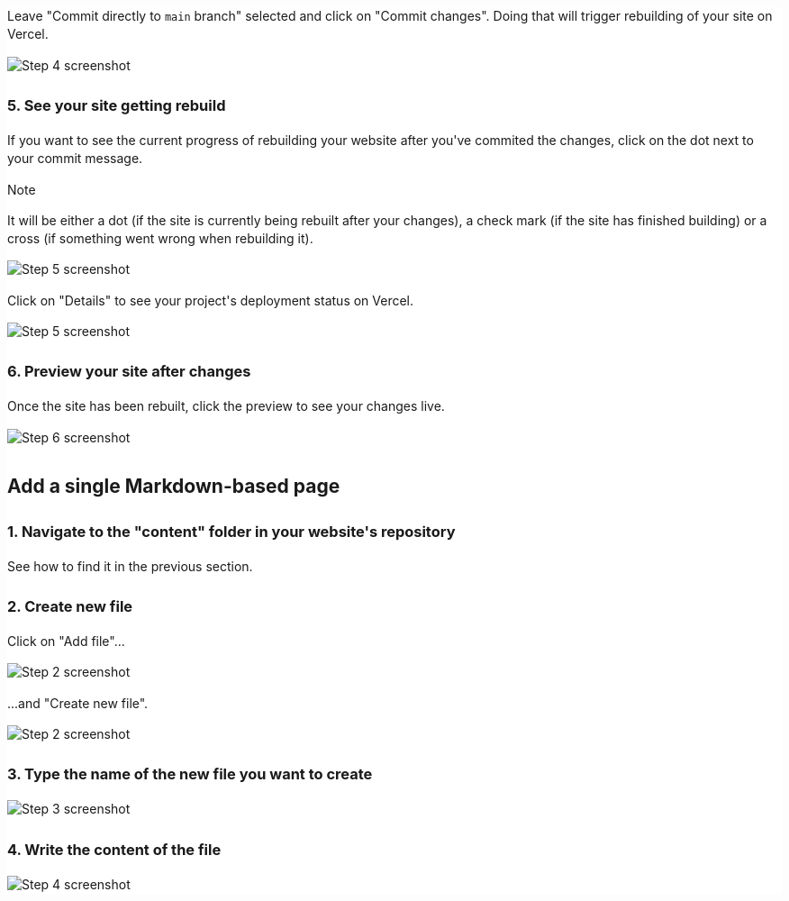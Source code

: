 Leave "Commit directly to `main` branch" selected and click on "Commit changes". Doing that will trigger rebuilding of your site on Vercel.

![Step 4 screenshot](https://images.tango.us/workflows/4aa9bd80-6829-415e-b3a8-6136bfb176eb/steps/40bf87e4-a2b1-4a99-97da-5e87530d0622/88a19d05-ce63-4da0-9e85-e427b063245e.png?crop=focalpoint&fit=crop&fp-x=0.5545&fp-y=0.5989&fp-z=1.3207&w=1200&border=2%2CF4F2F7&border-radius=8%2C8%2C8%2C8&border-radius-inner=8%2C8%2C8%2C8&blend-align=bottom&blend-mode=normal&blend-x=0&blend-w=1200&blend64=aHR0cHM6Ly9pbWFnZXMudGFuZ28udXMvc3RhdGljL21hZGUtd2l0aC10YW5nby13YXRlcm1hcmstdjIucG5n&mark-x=612&mark-y=616&m64=aHR0cHM6Ly9pbWFnZXMudGFuZ28udXMvc3RhdGljL2JsYW5rLnBuZz9tYXNrPWNvcm5lcnMmYm9yZGVyPTYlMkNGRjc0NDImdz0yMDcmaD01NSZmaXQ9Y3JvcCZjb3JuZXItcmFkaXVzPTEw)

### 5. See your site getting rebuild

If you want to see the current progress of rebuilding your website after you've commited the changes, click on the dot next to your commit message.

> [!note]
> It will be either a dot (if the site is currently being rebuilt after your changes), a check mark (if the site has finished building) or a cross (if something went wrong when rebuilding it).

![Step 5 screenshot](https://images.tango.us/workflows/4aa9bd80-6829-415e-b3a8-6136bfb176eb/steps/0d273173-d852-47e4-b41e-418b9196e0fd/fbf1afe6-7af3-4b06-8ab0-d3c41d2923ce.png?crop=focalpoint&fit=crop&fp-x=0.5000&fp-y=0.5000&w=1200&border=2%2CF4F2F7&border-radius=8%2C8%2C8%2C8&border-radius-inner=8%2C8%2C8%2C8&blend-align=bottom&blend-mode=normal&blend-x=0&blend-w=1200&blend64=aHR0cHM6Ly9pbWFnZXMudGFuZ28udXMvc3RhdGljL21hZGUtd2l0aC10YW5nby13YXRlcm1hcmstdjIucG5n)

Click on "Details" to see your project's deployment status on Vercel.

![Step 5 screenshot](https://images.tango.us/workflows/4aa9bd80-6829-415e-b3a8-6136bfb176eb/steps/94b4e4ab-458c-4be9-b7a9-e34c7b4185b9/645687a4-b91d-4870-a935-48403b8ce33c.png?crop=focalpoint&fit=crop&fp-x=0.5000&fp-y=0.5000&w=1200&border=2%2CF4F2F7&border-radius=8%2C8%2C8%2C8&border-radius-inner=8%2C8%2C8%2C8&blend-align=bottom&blend-mode=normal&blend-x=0&blend-w=1200&blend64=aHR0cHM6Ly9pbWFnZXMudGFuZ28udXMvc3RhdGljL21hZGUtd2l0aC10YW5nby13YXRlcm1hcmstdjIucG5n)

### 6. Preview your site after changes

Once the site has been rebuilt, click the preview to see your changes live.

![Step 6 screenshot](https://images.tango.us/workflows/4aa9bd80-6829-415e-b3a8-6136bfb176eb/steps/a1294580-7d0d-492c-a880-32040b4bee48/5e7ddd43-03e3-4545-b1b3-cd631da401d8.png?crop=focalpoint&fit=crop&fp-x=0.2207&fp-y=0.3824&fp-z=1.4465&w=1200&border=2%2CF4F2F7&border-radius=8%2C8%2C8%2C8&border-radius-inner=8%2C8%2C8%2C8&blend-align=bottom&blend-mode=normal&blend-x=0&blend-w=1200&blend64=aHR0cHM6Ly9pbWFnZXMudGFuZ28udXMvc3RhdGljL21hZGUtd2l0aC10YW5nby13YXRlcm1hcmstdjIucG5n&mark-x=43&mark-y=261&m64=aHR0cHM6Ly9pbWFnZXMudGFuZ28udXMvc3RhdGljL2JsYW5rLnBuZz9tYXNrPWNvcm5lcnMmYm9yZGVyPTYlMkNGRjc0NDImdz02NzkmaD00MzEmZml0PWNyb3AmY29ybmVyLXJhZGl1cz0xMA%3D%3D)

## Add a single Markdown-based page

### 1. Navigate to the "content" folder in your website's repository

See how to find it in the previous section.

### 2. Create new file

Click on "Add file"...

![Step 2 screenshot](https://images.tango.us/workflows/c14ae6dc-9e15-49f5-af87-b513daa701ba/steps/1708e4fa-8234-4393-a8e9-cd972afce770/b986ab26-d53f-4b57-8520-fb87782dfb22.png?crop=focalpoint&fit=crop&fp-x=0.9119&fp-y=0.2208&fp-z=2.9167&w=1200&border=2%2CF4F2F7&border-radius=8%2C8%2C8%2C8&border-radius-inner=8%2C8%2C8%2C8&blend-align=bottom&blend-mode=normal&blend-x=0&blend-w=1200&blend64=aHR0cHM6Ly9pbWFnZXMudGFuZ28udXMvc3RhdGljL21hZGUtd2l0aC10YW5nby13YXRlcm1hcmstdjIucG5n&mark-x=737&mark-y=417&m64=aHR0cHM6Ly9pbWFnZXMudGFuZ28udXMvc3RhdGljL2JsYW5rLnBuZz9tYXNrPWNvcm5lcnMmYm9yZGVyPTYlMkNGRjc0NDImdz0zMDkmaD0xMTkmZml0PWNyb3AmY29ybmVyLXJhZGl1cz0xMA%3D%3D)

...and "Create new file".

![Step 2 screenshot](https://images.tango.us/workflows/c14ae6dc-9e15-49f5-af87-b513daa701ba/steps/e79d32ef-9385-4903-8ca1-408f78752633/7006ac1c-796c-4bb6-95ef-dd4d9969c9b6.png?crop=focalpoint&fit=crop&fp-x=0.8712&fp-y=0.2679&fp-z=2.9167&w=1200&border=2%2CF4F2F7&border-radius=8%2C8%2C8%2C8&border-radius-inner=8%2C8%2C8%2C8&blend-align=bottom&blend-mode=normal&blend-x=0&blend-w=1200&blend64=aHR0cHM6Ly9pbWFnZXMudGFuZ28udXMvc3RhdGljL21hZGUtd2l0aC10YW5nby13YXRlcm1hcmstdjIucG5n&mark-x=476&mark-y=417&m64=aHR0cHM6Ly9pbWFnZXMudGFuZ28udXMvc3RhdGljL2JsYW5rLnBuZz9tYXNrPWNvcm5lcnMmYm9yZGVyPTYlMkNGRjc0NDImdz01NDcmaD0xMTkmZml0PWNyb3AmY29ybmVyLXJhZGl1cz0xMA%3D%3D)

### 3. Type the name of the new file you want to create

![Step 3 screenshot](https://images.tango.us/workflows/c14ae6dc-9e15-49f5-af87-b513daa701ba/steps/54c786cb-15d6-4abe-8893-fa95dff3ed0a/c39152b2-f446-4e39-a2f3-9b3cf0e7c193.png?crop=focalpoint&fit=crop&fp-x=0.3476&fp-y=0.2214&fp-z=2.1864&w=1200&border=2%2CF4F2F7&border-radius=8%2C8%2C8%2C8&border-radius-inner=8%2C8%2C8%2C8&blend-align=bottom&blend-mode=normal&blend-x=0&blend-w=1200&blend64=aHR0cHM6Ly9pbWFnZXMudGFuZ28udXMvc3RhdGljL21hZGUtd2l0aC10YW5nby13YXRlcm1hcmstdjIucG5n&mark-x=394&mark-y=418&m64=aHR0cHM6Ly9pbWFnZXMudGFuZ28udXMvc3RhdGljL2JsYW5rLnBuZz9tYXNrPWNvcm5lcnMmYm9yZGVyPTYlMkNGRjc0NDImdz00MTMmaD04NyZmaXQ9Y3JvcCZjb3JuZXItcmFkaXVzPTEw)

### 4. Write the content of the file

![Step 4 screenshot](https://images.tango.us/workflows/c14ae6dc-9e15-49f5-af87-b513daa701ba/steps/8ffe1e8c-45f9-42b7-8053-bc8bc61b098c/56489034-d5a9-495e-8fb7-1fbfff62d7f3.png?crop=focalpoint&fit=crop&fp-x=0.5170&fp-y=0.3440&fp-z=1.0470&w=1200&border=2%2CF4F2F7&border-radius=8%2C8%2C8%2C8&border-radius-inner=8%2C8%2C8%2C8&blend-align=bottom&blend-mode=normal&blend-x=0&blend-w=1200&blend64=aHR0cHM6Ly9pbWFnZXMudGFuZ28udXMvc3RhdGljL21hZGUtd2l0aC10YW5nby13YXRlcm1hcmstdjIucG5n&mark-x=7&mark-y=300&m64=aHR0cHM6Ly9pbWFnZXMudGFuZ28udXMvc3RhdGljL2JsYW5rLnBuZz9tYXNrPWNvcm5lcnMmYm9yZGVyPTYlMkNGRjc0NDImdz0xMTg2Jmg9ODYmZml0PWNyb3AmY29ybmVyLXJhZGl1cz0xMA%3D%3D)
